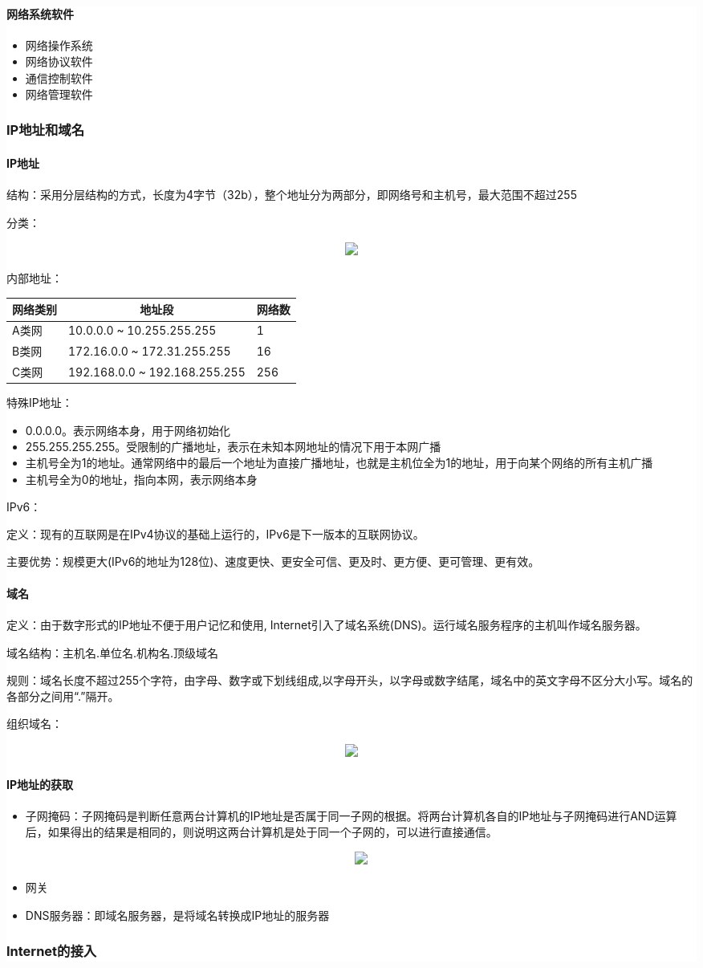 #### 网络系统软件

- 网络操作系统
- 网络协议软件
- 通信控制软件
- 网络管理软件

### IP地址和域名

#### IP地址

结构：采用分层结构的方式，长度为4字节（32b），整个地址分为两部分，即网络号和主机号，最大范围不超过255

分类：<p align="center"><img src="~public/assets/page-img/2021/20210607/8.webp" width="500" style="cursor: zoom-in;"></p>

内部地址：

| 网络类别 | 地址段                        | 网络数 |
| -------- | ----------------------------- | ------ |
| A类网    | 10.0.0.0 ~ 10.255.255.255     | 1      |
| B类网    | 172.16.0.0 ~ 172.31.255.255   | 16     |
| C类网    | 192.168.0.0 ~ 192.168.255.255 | 256    |

特殊IP地址：

- 0.0.0.0。表示网络本身，用于网络初始化
- 255.255.255.255。受限制的广播地址，表示在未知本网地址的情况下用于本网广播
- 主机号全为1的地址。通常网络中的最后一个地址为直接广播地址，也就是主机位全为1的地址，用于向某个网络的所有主机广播
- 主机号全为0的地址，指向本网，表示网络本身

IPv6：

定义：现有的互联网是在IPv4协议的基础上运行的，IPv6是下一版本的互联网协议。

主要优势：规模更大(IPv6的地址为128位)、速度更快、更安全可信、更及时、更方便、更可管理、更有效。

#### 域名

定义：由于数字形式的IP地址不便于用户记忆和使用, Internet引入了域名系统(DNS)。运行域名服务程序的主机叫作域名服务器。

域名结构：主机名.单位名.机构名.顶级域名

规则：域名长度不超过255个字符，由字母、数字或下划线组成,以字母开头，以字母或数字结尾，域名中的英文字母不区分大小写。域名的各部分之间用“.”隔开。

组织域名：<p align="center"><img src="~public/assets/page-img/2021/20210607/9.webp" width="500" style="cursor: zoom-in;"></p>

#### IP地址的获取

- 子网掩码：子网掩码是判断任意两台计算机的IP地址是否属于同一子网的根据。将两台计算机各自的IP地址与子网掩码进行AND运算后，如果得出的结果是相同的，则说明这两台计算机是处于同一个子网的，可以进行直接通信。<p align="center"><img src="~public/assets/page-img/2021/20210607/10.webp" width="500" style="cursor: zoom-in;"></p>

- 网关
- DNS服务器：即域名服务器，是将域名转换成IP地址的服务器

### Internet的接入
